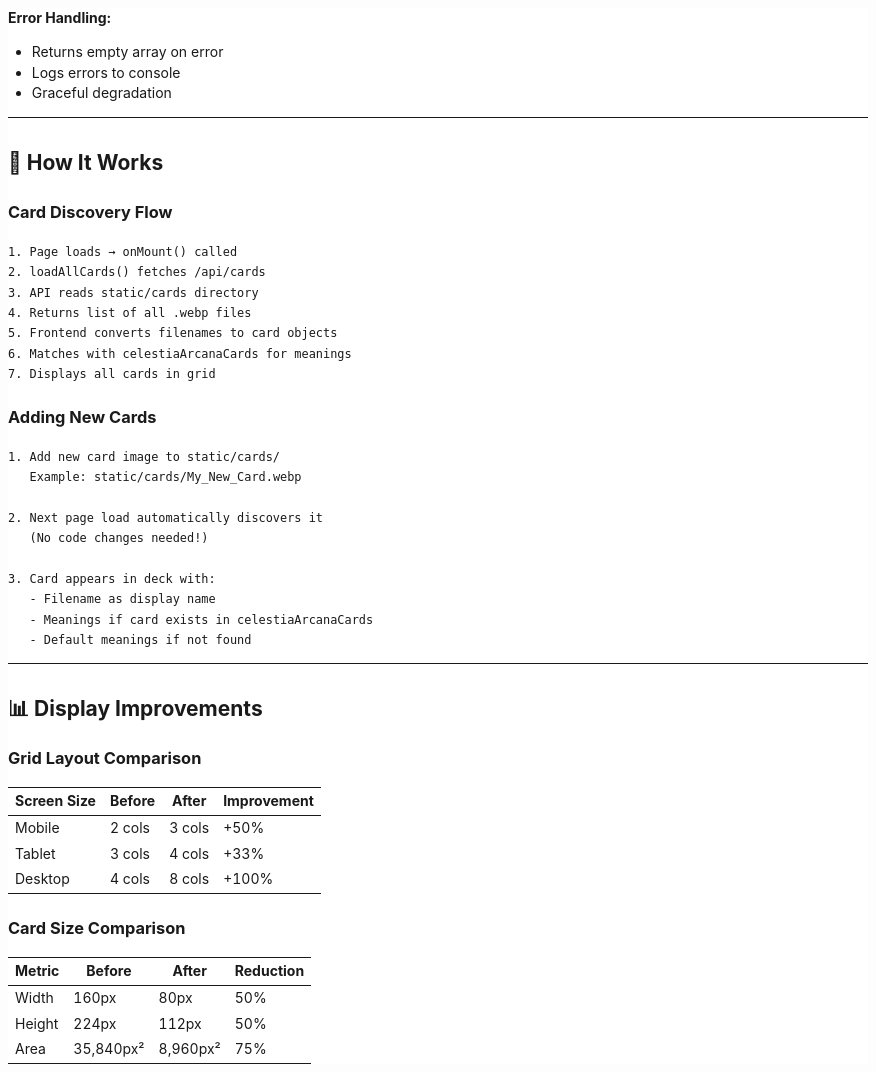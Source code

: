 **Error Handling:**
- Returns empty array on error
- Logs errors to console
- Graceful degradation

---

## 🎯 How It Works

### Card Discovery Flow
```
1. Page loads → onMount() called
2. loadAllCards() fetches /api/cards
3. API reads static/cards directory
4. Returns list of all .webp files
5. Frontend converts filenames to card objects
6. Matches with celestiaArcanaCards for meanings
7. Displays all cards in grid
```

### Adding New Cards
```
1. Add new card image to static/cards/
   Example: static/cards/My_New_Card.webp

2. Next page load automatically discovers it
   (No code changes needed!)

3. Card appears in deck with:
   - Filename as display name
   - Meanings if card exists in celestiaArcanaCards
   - Default meanings if not found
```

---

## 📊 Display Improvements

### Grid Layout Comparison

| Screen Size | Before | After | Improvement |
|-------------|--------|-------|-------------|
| Mobile | 2 cols | 3 cols | +50% |
| Tablet | 3 cols | 4 cols | +33% |
| Desktop | 4 cols | 8 cols | +100% |

### Card Size Comparison

| Metric | Before | After | Reduction |
|--------|--------|-------|-----------|
| Width | 160px | 80px | 50% |
| Height | 224px | 112px | 50% |
| Area | 35,840px² | 8,960px² | 75% |
